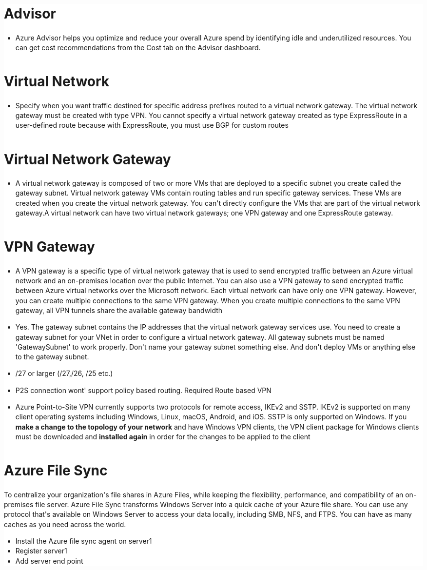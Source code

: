 # Advisor
* Azure Advisor helps you optimize and reduce your overall Azure spend by identifying idle and underutilized resources. You can get cost recommendations from the Cost tab on the Advisor dashboard.

# Virtual Network
* Specify when you want traffic destined for specific address prefixes routed to a virtual network gateway. The virtual network gateway must be created with type VPN. You cannot specify a virtual network gateway created as type ExpressRoute in a user-defined route because with ExpressRoute, you must use BGP for custom routes

# Virtual Network Gateway
* A virtual network gateway is composed of two or more VMs that are deployed to a specific subnet you create called the gateway subnet. Virtual network gateway VMs contain routing tables and run specific gateway services. These VMs are created when you create the virtual network gateway. You can't directly configure the VMs that are part of the virtual network gateway.A virtual network can have two virtual network gateways; one VPN gateway and one ExpressRoute gateway.

# VPN Gateway
* A VPN gateway is a specific type of virtual network gateway that is used to send encrypted traffic between an Azure virtual network and an on-premises location over the public Internet. You can also use a VPN gateway to send encrypted traffic between Azure virtual networks over the Microsoft network. Each virtual network can have only one VPN gateway. However, you can create multiple connections to the same VPN gateway. When you create multiple connections to the same VPN gateway, all VPN tunnels share the available gateway bandwidth
* Yes. The gateway subnet contains the IP addresses that the virtual network gateway services use. You need to create a gateway subnet for your VNet in order to configure a virtual network gateway. All gateway subnets must be named 'GatewaySubnet' to work properly. Don't name your gateway subnet something else. And don't deploy VMs or anything else to the gateway subnet.
* /27 or larger (/27,/26, /25 etc.)

* P2S connection wont' support policy based routing. Required Route based VPN

* Azure Point-to-Site VPN currently supports two protocols for remote access, IKEv2 and SSTP. IKEv2 is supported on many client operating systems including Windows, Linux, macOS, Android, and iOS. SSTP is only supported on Windows. If you **make a change to the topology of your network** and have Windows VPN clients, the VPN client package for Windows clients must be downloaded and **installed again** in order for the changes to be applied to the client


# Azure File Sync 
To centralize your organization's file shares in Azure Files, while keeping the flexibility, performance, and compatibility of an on-premises file server. Azure File Sync transforms Windows Server into a quick cache of your Azure file share. You can use any protocol that's available on Windows Server to access your data locally, including SMB, NFS, and FTPS. You can have as many caches as you need across the world.

* Install the Azure file sync agent on server1
* Register server1
* Add server end point
